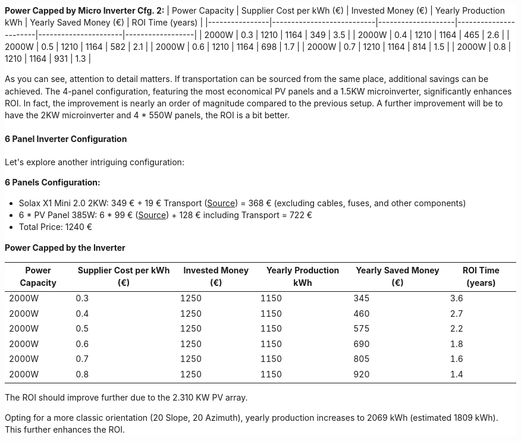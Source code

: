 
**Power Capped by Micro Inverter Cfg. 2:**
| Power Capacity | Supplier Cost per kWh (€) | Invested Money (€) | Yearly Production kWh | Yearly Saved Money (€) | ROI Time (years) |
|----------------|---------------------------|--------------------|-----------------------|----------------------|------------------|
| 2000W          | 0.3                       | 1210               | 1164                  | 349                  | 3.5              |
| 2000W          | 0.4                       | 1210               | 1164                  | 465                  | 2.6              |
| 2000W          | 0.5                       | 1210               | 1164                  | 582                  | 2.1              |
| 2000W          | 0.6                       | 1210               | 1164                  | 698                  | 1.7              |
| 2000W          | 0.7                       | 1210               | 1164                  | 814                  | 1.5              |
| 2000W          | 0.8                       | 1210               | 1164                  | 931                  | 1.3              |



As you can see, attention to detail matters. If transportation can be sourced from the same place, additional savings can be achieved.
The 4-panel configuration, featuring the most economical PV panels and a 1.5KW microinverter, significantly enhances ROI. In fact, the improvement is nearly an order of magnitude compared to the previous setup.
A further improvement will be to have the 2KW microinverter and 4 * 550W panels, the ROI is a bit better.


#### 6 Panel Inverter Configuration
Let's explore another intriguing configuration:

**6 Panels Configuration:**

- Solax X1 Mini 2.0 2KW: 349 € + 19 € Transport ([Source](https://www.chocdiscount.com/onduleur-reseau/128-onduleur-solaire-reseau-solax-x1-mini-20-2000-watts-garantie-10-ans.html)) = 368 € (excluding cables, fuses, and other components)
- 6 * PV Panel 385W: 6 * 99 € ([Source](https://www.chocdiscount.com/panneaux-solaires/25763-panneau-solaire-amerisolar-385w-as-6m120-hc-demi-cellules-black.html)) + 128 € including Transport = 722 €
- Total Price: 1240 €

**Power Capped by the Inverter**

| Power Capacity | Supplier Cost per kWh (€) | Invested Money (€) | Yearly Production kWh | Yearly Saved Money (€) | ROI Time (years) |
|----------------|---------------------------|--------------------|-----------------------|----------------------|------------------|
| 2000W          | 0.3                       | 1250               | 1150                  | 345                  | 3.6              |
| 2000W          | 0.4                       | 1250               | 1150                  | 460                  | 2.7              |
| 2000W          | 0.5                       | 1250               | 1150                  | 575                  | 2.2              |
| 2000W          | 0.6                       | 1250               | 1150                  | 690                  | 1.8              |
| 2000W          | 0.7                       | 1250               | 1150                  | 805                  | 1.6              |
| 2000W          | 0.8                       | 1250               | 1150                  | 920                  | 1.4              |

The ROI should improve further due to the 2.310 KW PV array.

Opting for a more classic orientation (20 Slope, 20 Azimuth), yearly production increases to 2069 kWh (estimated 1809 kWh). This further enhances the ROI.
